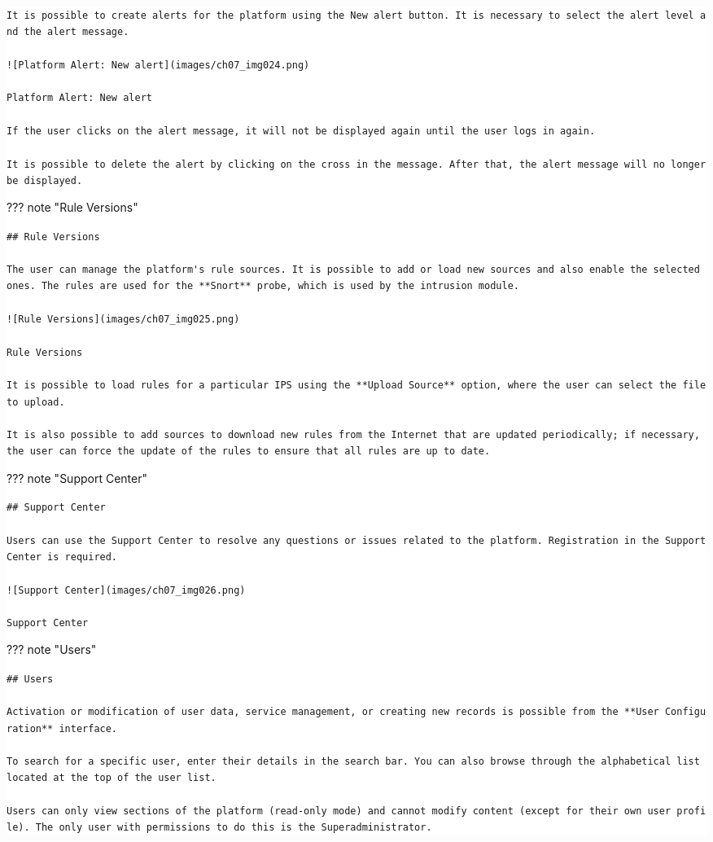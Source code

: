     It is possible to create alerts for the platform using the New alert button. It is necessary to select the alert level and the alert message.

    ![Platform Alert: New alert](images/ch07_img024.png)

    Platform Alert: New alert

    If the user clicks on the alert message, it will not be displayed again until the user logs in again.

    It is possible to delete the alert by clicking on the cross in the message. After that, the alert message will no longer be displayed.

??? note "Rule Versions"

    ## Rule Versions

    The user can manage the platform's rule sources. It is possible to add or load new sources and also enable the selected ones. The rules are used for the **Snort** probe, which is used by the intrusion module.

    ![Rule Versions](images/ch07_img025.png)

    Rule Versions

    It is possible to load rules for a particular IPS using the **Upload Source** option, where the user can select the file to upload.

    It is also possible to add sources to download new rules from the Internet that are updated periodically; if necessary, the user can force the update of the rules to ensure that all rules are up to date.

??? note "Support Center"

    ## Support Center

    Users can use the Support Center to resolve any questions or issues related to the platform. Registration in the Support Center is required.

    ![Support Center](images/ch07_img026.png)

    Support Center

??? note "Users"

    ## Users

    Activation or modification of user data, service management, or creating new records is possible from the **User Configuration** interface.

    To search for a specific user, enter their details in the search bar. You can also browse through the alphabetical list located at the top of the user list.

    Users can only view sections of the platform (read-only mode) and cannot modify content (except for their own user profile). The only user with permissions to do this is the Superadministrator.
